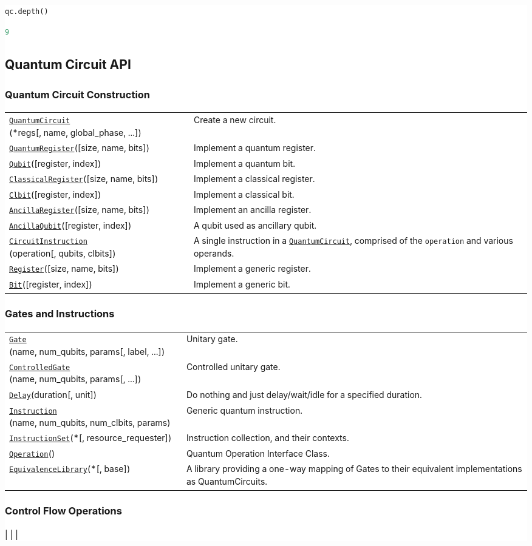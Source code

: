 ```python
qc.depth()
```

```python
9
```

## Quantum Circuit API

### Quantum Circuit Construction

|                                                                                                                             |                                                                                                                                                                 |
| --------------------------------------------------------------------------------------------------------------------------- | --------------------------------------------------------------------------------------------------------------------------------------------------------------- |
| [`QuantumCircuit`](qiskit.circuit.QuantumCircuit "qiskit.circuit.QuantumCircuit")(\*regs\[, name, global\_phase, ...])      | Create a new circuit.                                                                                                                                           |
| [`QuantumRegister`](qiskit.circuit.QuantumRegister "qiskit.circuit.QuantumRegister")(\[size, name, bits])                   | Implement a quantum register.                                                                                                                                   |
| [`Qubit`](qiskit.circuit.Qubit "qiskit.circuit.Qubit")(\[register, index])                                                  | Implement a quantum bit.                                                                                                                                        |
| [`ClassicalRegister`](qiskit.circuit.ClassicalRegister "qiskit.circuit.ClassicalRegister")(\[size, name, bits])             | Implement a classical register.                                                                                                                                 |
| [`Clbit`](qiskit.circuit.Clbit "qiskit.circuit.Clbit")(\[register, index])                                                  | Implement a classical bit.                                                                                                                                      |
| [`AncillaRegister`](qiskit.circuit.AncillaRegister "qiskit.circuit.AncillaRegister")(\[size, name, bits])                   | Implement an ancilla register.                                                                                                                                  |
| [`AncillaQubit`](qiskit.circuit.AncillaQubit "qiskit.circuit.AncillaQubit")(\[register, index])                             | A qubit used as ancillary qubit.                                                                                                                                |
| [`CircuitInstruction`](qiskit.circuit.CircuitInstruction "qiskit.circuit.CircuitInstruction")(operation\[, qubits, clbits]) | A single instruction in a [`QuantumCircuit`](qiskit.circuit.QuantumCircuit "qiskit.circuit.QuantumCircuit"), comprised of the `operation` and various operands. |
| [`Register`](qiskit.circuit.Register "qiskit.circuit.Register")(\[size, name, bits])                                        | Implement a generic register.                                                                                                                                   |
| [`Bit`](qiskit.circuit.Bit "qiskit.circuit.Bit")(\[register, index])                                                        | Implement a generic bit.                                                                                                                                        |

### Gates and Instructions

|                                                                                                                      |                                                                                                        |
| -------------------------------------------------------------------------------------------------------------------- | ------------------------------------------------------------------------------------------------------ |
| [`Gate`](qiskit.circuit.Gate "qiskit.circuit.Gate")(name, num\_qubits, params\[, label, ...])                        | Unitary gate.                                                                                          |
| [`ControlledGate`](qiskit.circuit.ControlledGate "qiskit.circuit.ControlledGate")(name, num\_qubits, params\[, ...]) | Controlled unitary gate.                                                                               |
| [`Delay`](qiskit.circuit.Delay "qiskit.circuit.Delay")(duration\[, unit])                                            | Do nothing and just delay/wait/idle for a specified duration.                                          |
| [`Instruction`](qiskit.circuit.Instruction "qiskit.circuit.Instruction")(name, num\_qubits, num\_clbits, params)     | Generic quantum instruction.                                                                           |
| [`InstructionSet`](qiskit.circuit.InstructionSet "qiskit.circuit.InstructionSet")(\*\[, resource\_requester])        | Instruction collection, and their contexts.                                                            |
| [`Operation`](qiskit.circuit.Operation "qiskit.circuit.Operation")()                                                 | Quantum Operation Interface Class.                                                                     |
| [`EquivalenceLibrary`](qiskit.circuit.EquivalenceLibrary "qiskit.circuit.EquivalenceLibrary")(\*\[, base])           | A library providing a one-way mapping of Gates to their equivalent implementations as QuantumCircuits. |

### Control Flow Operations

|                                                                                                                       |                                                                                                                                                                                        |